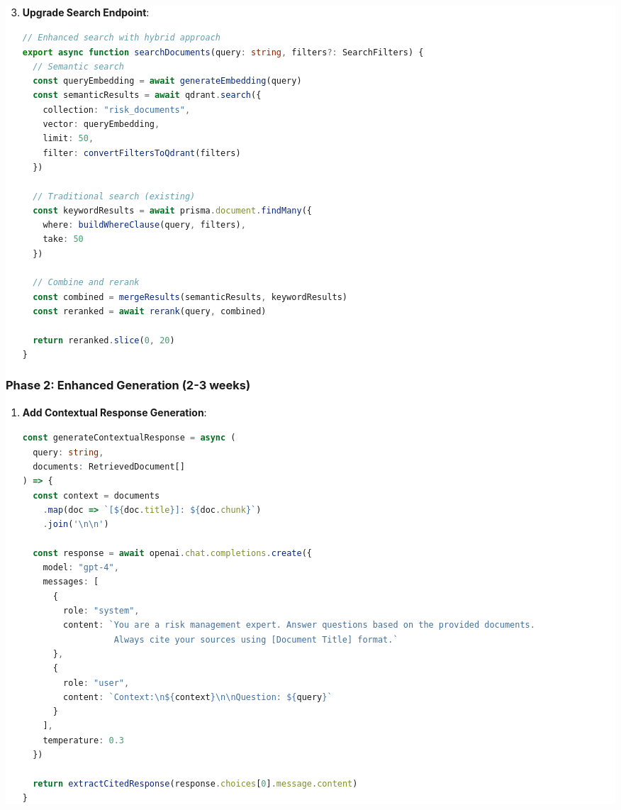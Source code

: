 3. **Upgrade Search Endpoint**:
   ```typescript
   // Enhanced search with hybrid approach
   export async function searchDocuments(query: string, filters?: SearchFilters) {
     // Semantic search
     const queryEmbedding = await generateEmbedding(query)
     const semanticResults = await qdrant.search({
       collection: "risk_documents",
       vector: queryEmbedding,
       limit: 50,
       filter: convertFiltersToQdrant(filters)
     })
     
     // Traditional search (existing)
     const keywordResults = await prisma.document.findMany({
       where: buildWhereClause(query, filters),
       take: 50
     })
     
     // Combine and rerank
     const combined = mergeResults(semanticResults, keywordResults)
     const reranked = await rerank(query, combined)
     
     return reranked.slice(0, 20)
   }
   ```

### Phase 2: Enhanced Generation (2-3 weeks)

1. **Add Contextual Response Generation**:
   ```typescript
   const generateContextualResponse = async (
     query: string,
     documents: RetrievedDocument[]
   ) => {
     const context = documents
       .map(doc => `[${doc.title}]: ${doc.chunk}`)
       .join('\n\n')
     
     const response = await openai.chat.completions.create({
       model: "gpt-4",
       messages: [
         {
           role: "system",
           content: `You are a risk management expert. Answer questions based on the provided documents. 
                     Always cite your sources using [Document Title] format.`
         },
         {
           role: "user",
           content: `Context:\n${context}\n\nQuestion: ${query}`
         }
       ],
       temperature: 0.3
     })
     
     return extractCitedResponse(response.choices[0].message.content)
   }
   ```
